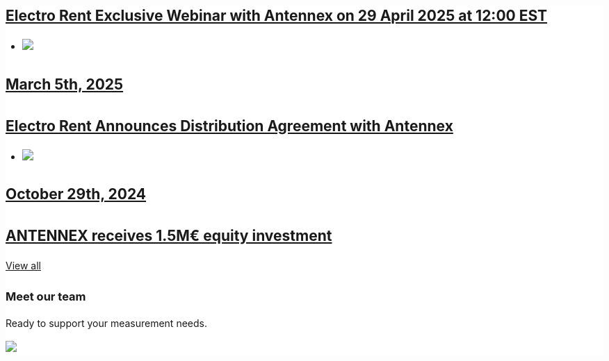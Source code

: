 





## [Electro Rent Exclusive Webinar with Antennex on 29 April 2025 at 12:00 EST](https://antennex.tech/news/collaboration/electro-rent-exclusive-webinar-with-antennex-on-29-april-2025-at-1200-est/)

- [![](https://antennex.tech/wp-content/uploads/2025/03/Website-banner-1280x800-.png)](https://antennex.tech/news/collaboration/electro-rent-announces-distribution-agreement-with-antennex/ "Electro Rent Announces Distribution Agreement with Antennex")





## [March 5th, 2025](https://antennex.tech/news/collaboration/electro-rent-announces-distribution-agreement-with-antennex/)







## [Electro Rent Announces Distribution Agreement with Antennex](https://antennex.tech/news/collaboration/electro-rent-announces-distribution-agreement-with-antennex/)

- [![](https://antennex.tech/wp-content/uploads/2024/10/Investmentimage-1.png)](https://antennex.tech/news/investment/antennex-receives-1-5me-equity-investment/ "ANTENNEX receives 1.5M€ equity investment")





## [October 29th, 2024](https://antennex.tech/news/investment/antennex-receives-1-5me-equity-investment/)







## [ANTENNEX receives 1.5M€ equity investment](https://antennex.tech/news/investment/antennex-receives-1-5me-equity-investment/)


[View all](https://antennex.tech/news)

### Meet our team

Ready to support your measurement needs.

![](https://antennex.tech/wp-content/uploads/2023/07/Anouk.png)
